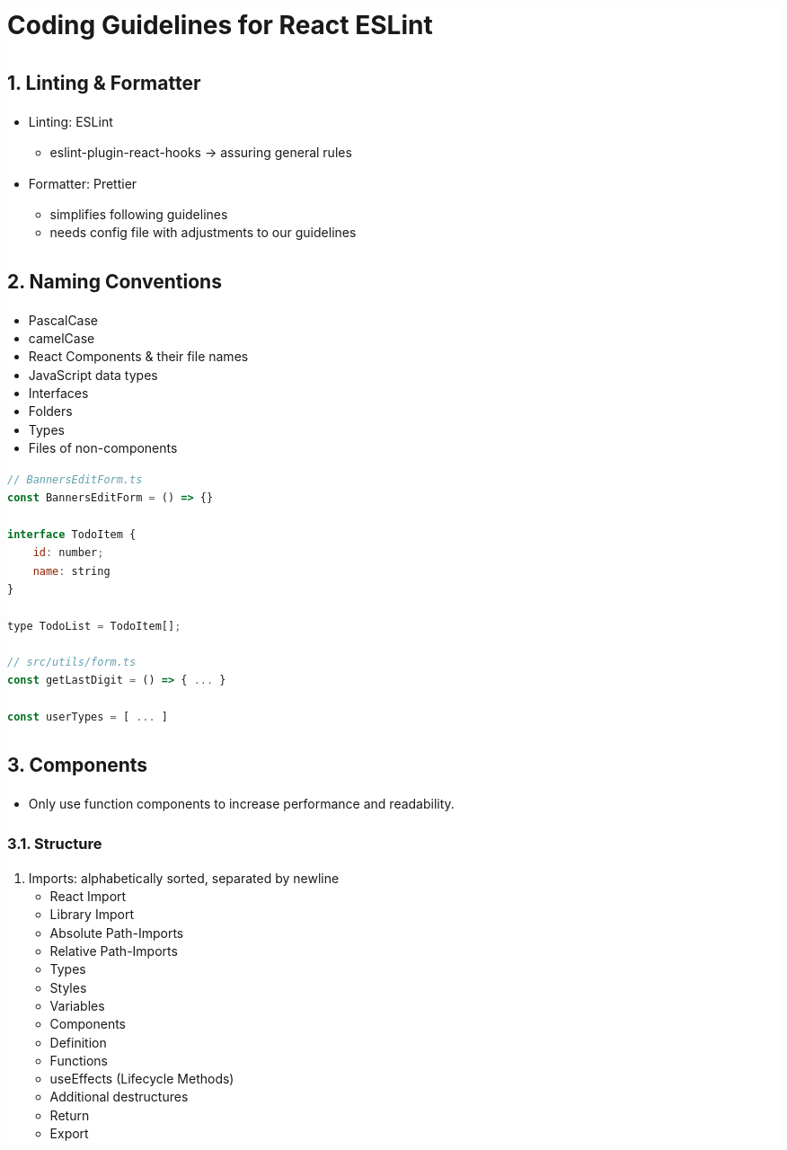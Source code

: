 # Coding Guidelines for React ESLint

## 1. Linting & Formatter

- Linting: ESLint
  - eslint-plugin-react-hooks → assuring general rules

- Formatter: Prettier
  - simplifies following guidelines
  - needs config file with adjustments to our guidelines

## 2. Naming Conventions

- PascalCase
- camelCase
- React Components & their file names
- JavaScript data types
- Interfaces
- Folders
- Types
- Files of non-components

```javascript
// BannersEditForm.ts
const BannersEditForm = () => {}

interface TodoItem {
    id: number;
    name: string
}

type TodoList = TodoItem[];

// src/utils/form.ts
const getLastDigit = () => { ... }

const userTypes = [ ... ]
```

## 3. Components

- Only use function components to increase performance and readability.

### 3.1. Structure

1. Imports: alphabetically sorted, separated by newline
   - React Import
   - Library Import
   - Absolute Path-Imports
   - Relative Path-Imports
   - Types
   - Styles
   - Variables
   - Components
   - Definition
   - Functions
   - useEffects (Lifecycle Methods)
   - Additional destructures
   - Return
   - Export

